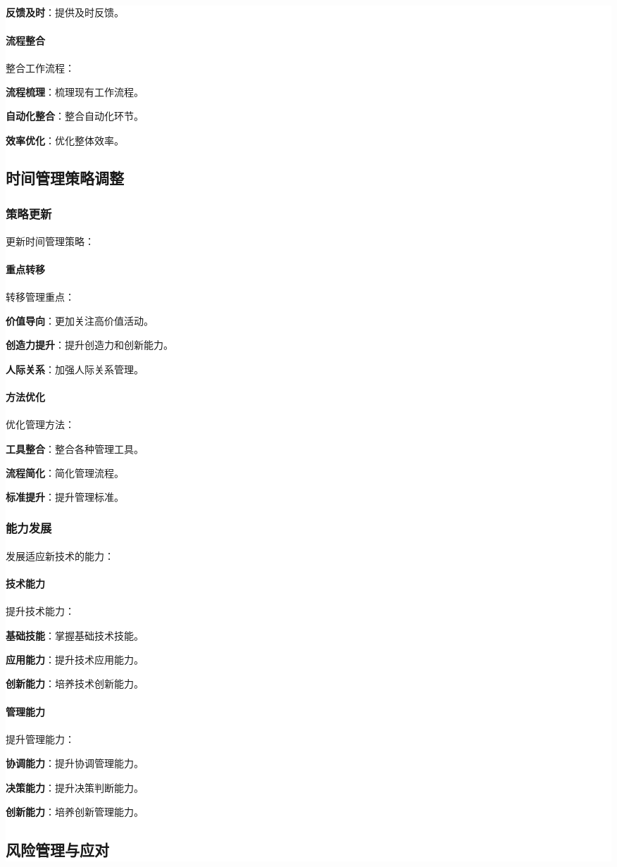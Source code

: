 **反馈及时**：提供及时反馈。

#### 流程整合
整合工作流程：

**流程梳理**：梳理现有工作流程。

**自动化整合**：整合自动化环节。

**效率优化**：优化整体效率。

## 时间管理策略调整

### 策略更新

更新时间管理策略：

#### 重点转移
转移管理重点：

**价值导向**：更加关注高价值活动。

**创造力提升**：提升创造力和创新能力。

**人际关系**：加强人际关系管理。

#### 方法优化
优化管理方法：

**工具整合**：整合各种管理工具。

**流程简化**：简化管理流程。

**标准提升**：提升管理标准。

### 能力发展

发展适应新技术的能力：

#### 技术能力
提升技术能力：

**基础技能**：掌握基础技术技能。

**应用能力**：提升技术应用能力。

**创新能力**：培养技术创新能力。

#### 管理能力
提升管理能力：

**协调能力**：提升协调管理能力。

**决策能力**：提升决策判断能力。

**创新能力**：培养创新管理能力。

## 风险管理与应对
